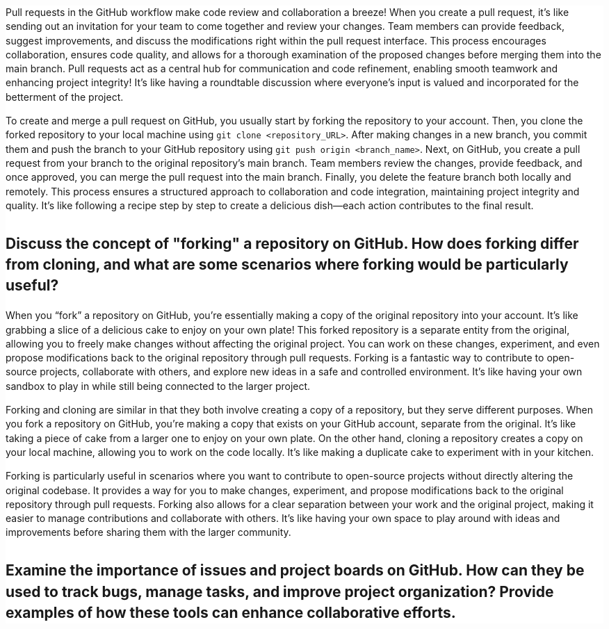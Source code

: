 
Pull requests in the GitHub workflow make code review and collaboration a breeze! When you create a pull request, it’s like sending out an invitation for your team to come together and review your changes. Team members can provide feedback, suggest improvements, and discuss the modifications right within the pull request interface. This process encourages collaboration, ensures code quality, and allows for a thorough examination of the proposed changes before merging them into the main branch. Pull requests act as a central hub for communication and code refinement, enabling smooth teamwork and enhancing project integrity! It’s like having a roundtable discussion where everyone’s input is valued and incorporated for the betterment of the project.


To create and merge a pull request on GitHub, you usually start by forking the repository to your account. Then, you clone the forked repository to your local machine using `git clone <repository_URL>`. After making changes in a new branch, you commit them and push the branch to your GitHub repository using `git push origin <branch_name>`. Next, on GitHub, you create a pull request from your branch to the original repository’s main branch. Team members review the changes, provide feedback, and once approved, you can merge the pull request into the main branch. Finally, you delete the feature branch both locally and remotely. This process ensures a structured approach to collaboration and code integration, maintaining project integrity and quality. It’s like following a recipe step by step to create a delicious dish—each action contributes to the final result.

## Discuss the concept of "forking" a repository on GitHub. How does forking differ from cloning, and what are some scenarios where forking would be particularly useful?


When you “fork” a repository on GitHub, you’re essentially making a copy of the original repository into your account. It’s like grabbing a slice of a delicious cake to enjoy on your own plate! This forked repository is a separate entity from the original, allowing you to freely make changes without affecting the original project. You can work on these changes, experiment, and even propose modifications back to the original repository through pull requests. Forking is a fantastic way to contribute to open-source projects, collaborate with others, and explore new ideas in a safe and controlled environment. It’s like having your own sandbox to play in while still being connected to the larger project.


Forking and cloning are similar in that they both involve creating a copy of a repository, but they serve different purposes. When you fork a repository on GitHub, you’re making a copy that exists on your GitHub account, separate from the original. It’s like taking a piece of cake from a larger one to enjoy on your own plate. On the other hand, cloning a repository creates a copy on your local machine, allowing you to work on the code locally. It’s like making a duplicate cake to experiment with in your kitchen.

Forking is particularly useful in scenarios where you want to contribute to open-source projects without directly altering the original codebase. It provides a way for you to make changes, experiment, and propose modifications back to the original repository through pull requests. Forking also allows for a clear separation between your work and the original project, making it easier to manage contributions and collaborate with others. It’s like having your own space to play around with ideas and improvements before sharing them with the larger community.

## Examine the importance of issues and project boards on GitHub. How can they be used to track bugs, manage tasks, and improve project organization? Provide examples of how these tools can enhance collaborative efforts.
